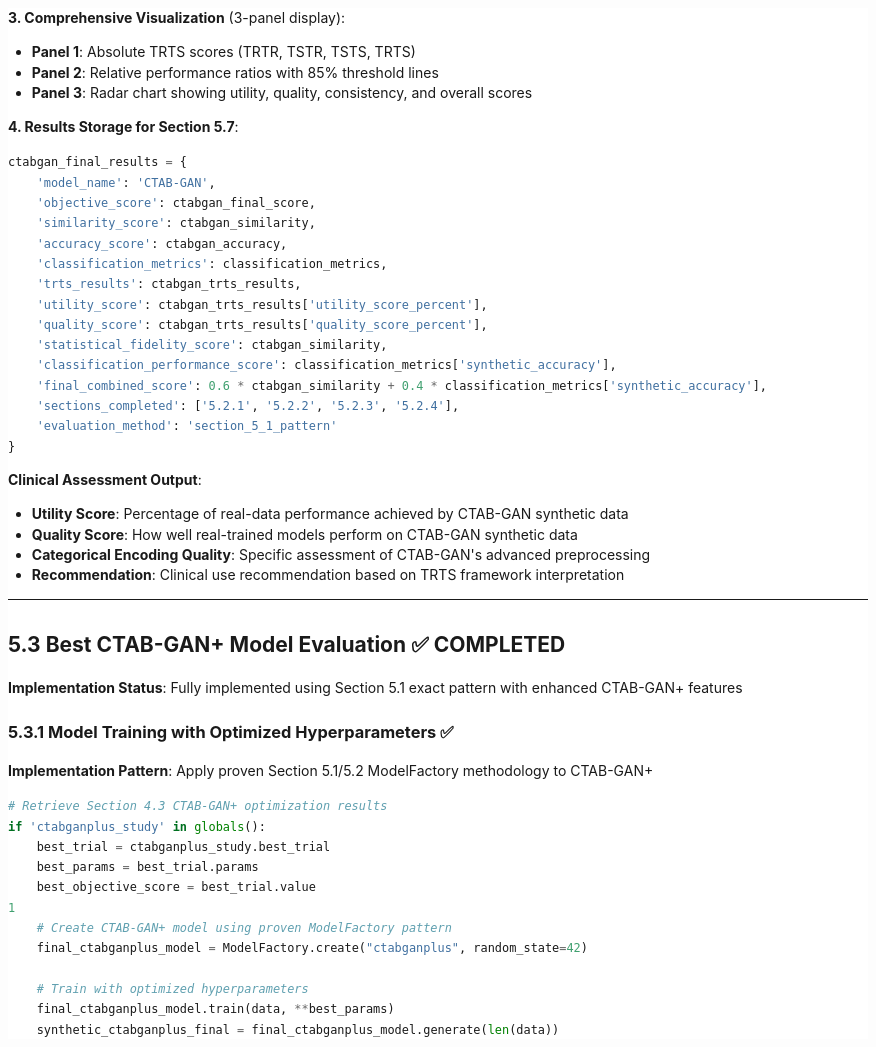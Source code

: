**3. Comprehensive Visualization** (3-panel display):
- **Panel 1**: Absolute TRTS scores (TRTR, TSTR, TSTS, TRTS)
- **Panel 2**: Relative performance ratios with 85% threshold lines
- **Panel 3**: Radar chart showing utility, quality, consistency, and overall scores

**4. Results Storage for Section 5.7**:
```python
ctabgan_final_results = {
    'model_name': 'CTAB-GAN',
    'objective_score': ctabgan_final_score,
    'similarity_score': ctabgan_similarity,
    'accuracy_score': ctabgan_accuracy,
    'classification_metrics': classification_metrics,
    'trts_results': ctabgan_trts_results,
    'utility_score': ctabgan_trts_results['utility_score_percent'],
    'quality_score': ctabgan_trts_results['quality_score_percent'],
    'statistical_fidelity_score': ctabgan_similarity,
    'classification_performance_score': classification_metrics['synthetic_accuracy'],
    'final_combined_score': 0.6 * ctabgan_similarity + 0.4 * classification_metrics['synthetic_accuracy'],
    'sections_completed': ['5.2.1', '5.2.2', '5.2.3', '5.2.4'],
    'evaluation_method': 'section_5_1_pattern'
}
```

**Clinical Assessment Output**:
- **Utility Score**: Percentage of real-data performance achieved by CTAB-GAN synthetic data
- **Quality Score**: How well real-trained models perform on CTAB-GAN synthetic data
- **Categorical Encoding Quality**: Specific assessment of CTAB-GAN's advanced preprocessing
- **Recommendation**: Clinical use recommendation based on TRTS framework interpretation

---

## 5.3 Best CTAB-GAN+ Model Evaluation ✅ **COMPLETED**

**Implementation Status**: Fully implemented using Section 5.1 exact pattern with enhanced CTAB-GAN+ features

### 5.3.1 Model Training with Optimized Hyperparameters ✅
**Implementation Pattern**: Apply proven Section 5.1/5.2 ModelFactory methodology to CTAB-GAN+
```python
# Retrieve Section 4.3 CTAB-GAN+ optimization results
if 'ctabganplus_study' in globals():
    best_trial = ctabganplus_study.best_trial
    best_params = best_trial.params
    best_objective_score = best_trial.value
1    
    # Create CTAB-GAN+ model using proven ModelFactory pattern
    final_ctabganplus_model = ModelFactory.create("ctabganplus", random_state=42)
    
    # Train with optimized hyperparameters
    final_ctabganplus_model.train(data, **best_params)
    synthetic_ctabganplus_final = final_ctabganplus_model.generate(len(data))
```
